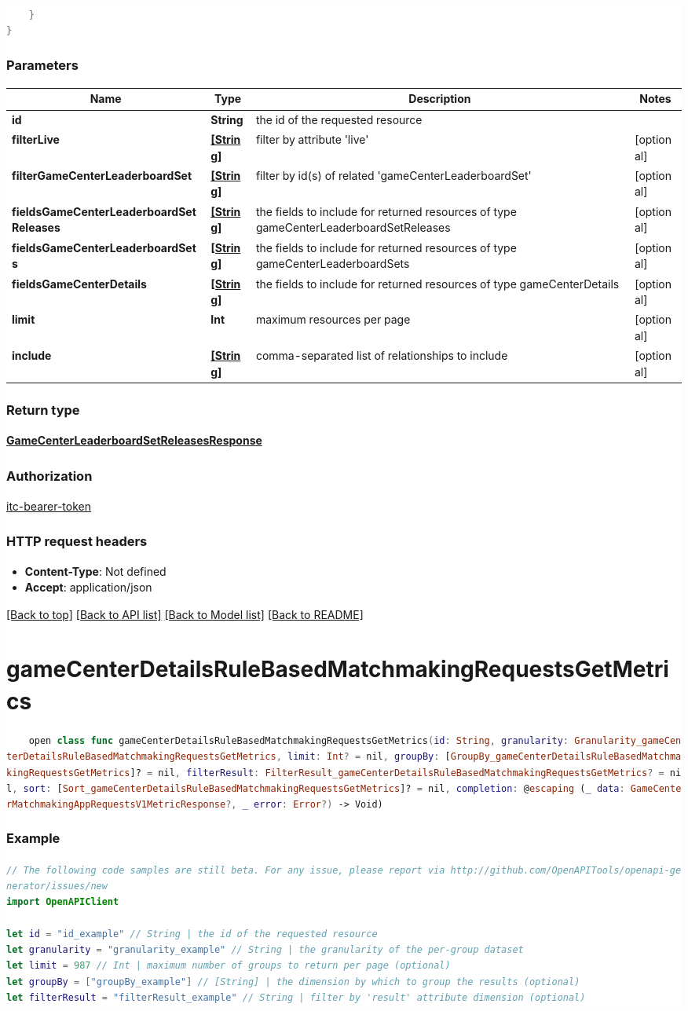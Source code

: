 ```swift
    }
}
```

### Parameters

Name | Type | Description  | Notes
------------- | ------------- | ------------- | -------------
 **id** | **String** | the id of the requested resource | 
 **filterLive** | [**[String]**](String.md) | filter by attribute &#39;live&#39; | [optional] 
 **filterGameCenterLeaderboardSet** | [**[String]**](String.md) | filter by id(s) of related &#39;gameCenterLeaderboardSet&#39; | [optional] 
 **fieldsGameCenterLeaderboardSetReleases** | [**[String]**](String.md) | the fields to include for returned resources of type gameCenterLeaderboardSetReleases | [optional] 
 **fieldsGameCenterLeaderboardSets** | [**[String]**](String.md) | the fields to include for returned resources of type gameCenterLeaderboardSets | [optional] 
 **fieldsGameCenterDetails** | [**[String]**](String.md) | the fields to include for returned resources of type gameCenterDetails | [optional] 
 **limit** | **Int** | maximum resources per page | [optional] 
 **include** | [**[String]**](String.md) | comma-separated list of relationships to include | [optional] 

### Return type

[**GameCenterLeaderboardSetReleasesResponse**](GameCenterLeaderboardSetReleasesResponse.md)

### Authorization

[itc-bearer-token](../README.md#itc-bearer-token)

### HTTP request headers

 - **Content-Type**: Not defined
 - **Accept**: application/json

[[Back to top]](#) [[Back to API list]](../README.md#documentation-for-api-endpoints) [[Back to Model list]](../README.md#documentation-for-models) [[Back to README]](../README.md)

# **gameCenterDetailsRuleBasedMatchmakingRequestsGetMetrics**
```swift
    open class func gameCenterDetailsRuleBasedMatchmakingRequestsGetMetrics(id: String, granularity: Granularity_gameCenterDetailsRuleBasedMatchmakingRequestsGetMetrics, limit: Int? = nil, groupBy: [GroupBy_gameCenterDetailsRuleBasedMatchmakingRequestsGetMetrics]? = nil, filterResult: FilterResult_gameCenterDetailsRuleBasedMatchmakingRequestsGetMetrics? = nil, sort: [Sort_gameCenterDetailsRuleBasedMatchmakingRequestsGetMetrics]? = nil, completion: @escaping (_ data: GameCenterMatchmakingAppRequestsV1MetricResponse?, _ error: Error?) -> Void)
```



### Example
```swift
// The following code samples are still beta. For any issue, please report via http://github.com/OpenAPITools/openapi-generator/issues/new
import OpenAPIClient

let id = "id_example" // String | the id of the requested resource
let granularity = "granularity_example" // String | the granularity of the per-group dataset
let limit = 987 // Int | maximum number of groups to return per page (optional)
let groupBy = ["groupBy_example"] // [String] | the dimension by which to group the results (optional)
let filterResult = "filterResult_example" // String | filter by 'result' attribute dimension (optional)
```